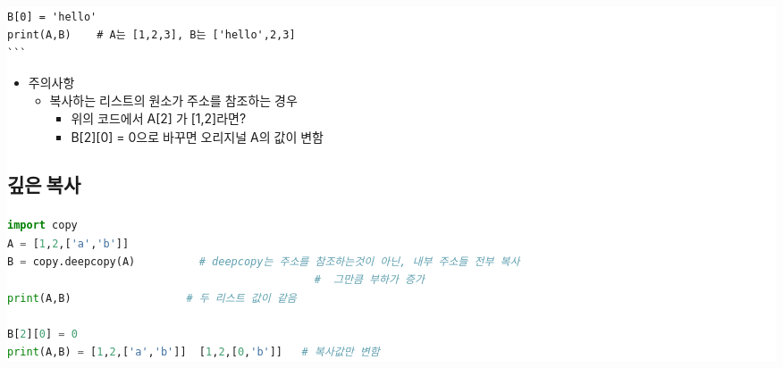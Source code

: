     B[0] = 'hello'
    print(A,B)    # A는 [1,2,3], B는 ['hello',2,3]
    ```
    
- 주의사항
    - 복사하는 리스트의 원소가 주소를 참조하는 경우
        - 위의 코드에서 A[2] 가 [1,2]라면?
        - B[2][0] = 0으로 바꾸면 오리지널 A의 값이 변함

## 깊은 복사

```python
import copy
A = [1,2,['a','b']]
B = copy.deepcopy(A)          # deepcopy는 주소를 참조하는것이 아닌, 내부 주소들 전부 복사
								      			#  그만큼 부하가 증가
print(A,B)                  # 두 리스트 값이 같음

B[2][0] = 0
print(A,B) = [1,2,['a','b']]  [1,2,[0,'b']]   # 복사값만 변함
```